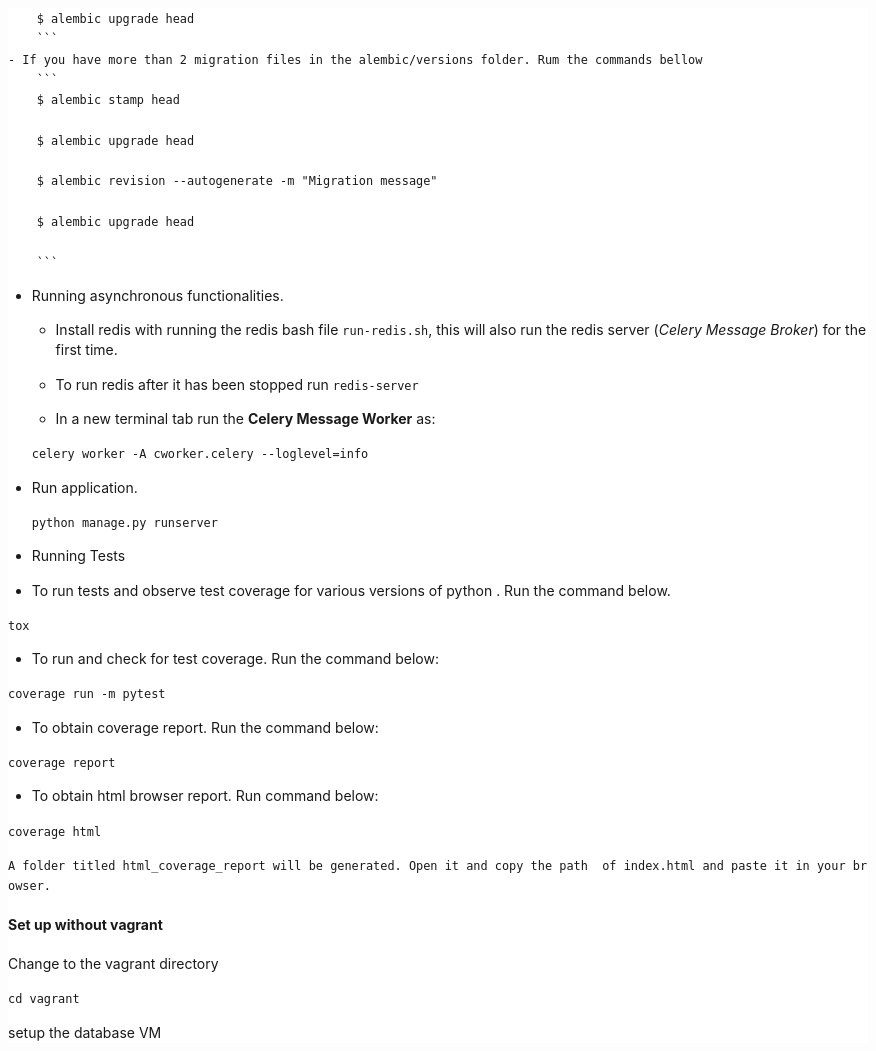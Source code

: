         $ alembic upgrade head
        ```
    - If you have more than 2 migration files in the alembic/versions folder. Rum the commands bellow
        ```
        $ alembic stamp head

        $ alembic upgrade head

        $ alembic revision --autogenerate -m "Migration message"
        
        $ alembic upgrade head
        
        ```
- Running asynchronous functionalities.

    - Install redis with running the redis bash file `run-redis.sh`, this will also run the redis server (*Celery Message Broker*) for the first time.

    - To run redis after it has been stopped run `redis-server`

    - In a new terminal tab run the **Celery Message Worker** as:
    ```
    celery worker -A cworker.celery --loglevel=info
    ```
    
- Run application.
    ```
    python manage.py runserver
    ```

- Running Tests
 - To run tests and observe test coverage for various versions of python . Run the command below.
 ```
 tox
 ```
 - To run  and check for test coverage. Run the command below:
 ```
 coverage run -m pytest
 ```
 - To obtain coverage report. Run the command below:

 ```
 coverage report
 ```
 - To obtain html browser report. Run command below:
 ```
 coverage html
 ```
 ```
 A folder titled html_coverage_report will be generated. Open it and copy the path  of index.html and paste it in your browser.
 ```

#### Set up without vagrant
Change to the vagrant directory 
```
cd vagrant
```
setup the database VM
